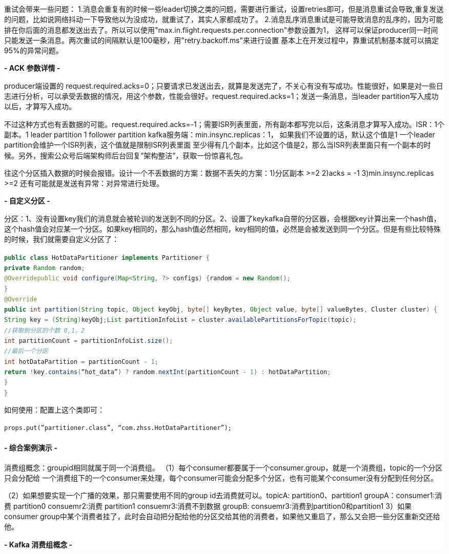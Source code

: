 重试会带来一些问题：
1.消息会重复有的时候一些leader切换之类的问题，需要进行重试，设置retries即可，但是消息重试会导致,重复发送的问题，比如说网络抖动一下导致他以为没成功，就重试了，其实人家都成功了。
2.消息乱序消息重试是可能导致消息的乱序的，因为可能排在你后面的消息都发送出去了。所以可以使用"max.in.flight.requests.per.connection"参数设置为1， 这样可以保证producer同一时间只能发送一条消息。两次重试的间隔默认是100毫秒，用"retry.backoff.ms"来进行设置 基本上在开发过程中，靠重试机制基本就可以搞定95%的异常问题。

**-   ACK 参数详情  -** 

producer端设置的 request.required.acks=0；只要请求已发送出去，就算是发送完了，不关心有没有写成功。性能很好，如果是对一些日志进行分析，可以承受丢数据的情况，用这个参数，性能会很好。request.required.acks=1；发送一条消息，当leader partition写入成功以后，才算写入成功。

不过这种方式也有丢数据的可能。request.required.acks=-1；需要ISR列表里面，所有副本都写完以后，这条消息才算写入成功。ISR：1个副本。1 leader partition 1 follower partition kafka服务端：min.insync.replicas：1， 如果我们不设置的话，默认这个值是1 一个leader partition会维护一个ISR列表，这个值就是限制ISR列表里面 至少得有几个副本，比如这个值是2，那么当ISR列表里面只有一个副本的时候。另外，搜索公众号后端架构师后台回复“架构整洁”，获取一份惊喜礼包。

往这个分区插入数据的时候会报错。设计一个不丢数据的方案：数据不丢失的方案：1)分区副本 >=2 2)acks = -1 3)min.insync.replicas >=2 还有可能就是发送有异常：对异常进行处理。

**-   自定义分区  -** 

分区：1、没有设置key我们的消息就会被轮训的发送到不同的分区。2、设置了keykafka自带的分区器，会根据key计算出来一个hash值，这个hash值会对应某一个分区。如果key相同的，那么hash值必然相同，key相同的值，必然是会被发送到同一个分区。但是有些比较特殊的时候，我们就需要自定义分区了：

```java
public class HotDataPartitioner implements Partitioner {
private Random random;
@Overridepublic void configure(Map<String, ?> configs) {random = new Random();
}
@Override
public int partition(String topic, Object keyObj, byte[] keyBytes, Object value, byte[] valueBytes, Cluster cluster) {
String key = (String)keyObj;List partitionInfoList = cluster.availablePartitionsForTopic(topic);
//获取到分区的个数 0,1，2
int partitionCount = partitionInfoList.size();
//最后一个分区
int hotDataPartition = partitionCount - 1;
return !key.contains(“hot_data”) ? random.nextInt(partitionCount - 1) : hotDataPartition;
}
}
```
如何使用：配置上这个类即可：

```
props.put(”partitioner.class”, “com.zhss.HotDataPartitioner”);
```

#### **-   综合案例演示  -** 

消费组概念：groupid相同就属于同一个消费组。
（1）每个consumer都要属于一个consumer.group，就是一个消费组，topic的一个分区只会分配给 一个消费组下的一个consumer来处理，每个consumer可能会分配多个分区，也有可能某个consumer没有分配到任何分区。

（2）如果想要实现一个广播的效果，那只需要使用不同的group id去消费就可以。topicA: partition0、partition1 groupA：consumer1:消费 partition0 consuemr2:消费 partition1 consuemr3:消费不到数据 groupB: consuemr3:消费到partition0和partition1 3）如果consumer group中某个消费者挂了，此时会自动把分配给他的分区交给其他的消费者，如果他又重启了，那么又会把一些分区重新交还给他。

**-   Kafka 消费组概念  -** 
